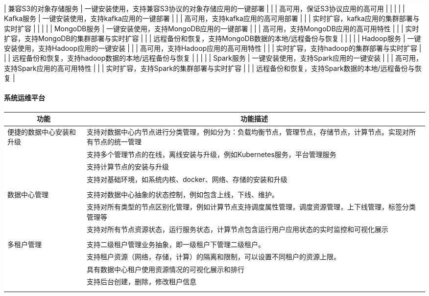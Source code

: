 | 兼容S3的对象存储服务 | 一键安装使用，支持兼容S3协议的对象存储应用的一键部署         |
|                      | 高可用，保证S3协议应用的高可用                               |
|                      |                                                              |
| Kafka服务            | 一键安装使用，支持kafka应用的一键部署                        |
|                      | 高可用，支持kafka应用的高可用部署                            |
|                      | 实时扩容，kafka应用的集群部署与实时扩容                      |
|                      |                                                              |
| MongoDB服务          | 一键安装使用，支持MongoDB应用的一键部署                      |
|                      | 高可用，支持MongoDB应用的高可用特性                          |
|                      | 实时扩容，支持MongoDB的集群部署与实时扩容                    |
|                      | 远程备份和恢复，支持MongoDB数据的本地/远程备份与恢复         |
|                      |                                                              |
| Hadoop服务           | 一键安装使用，支持Hadoop应用的一键安装                       |
|                      | 高可用，支持Hadoop应用的高可用特性                           |
|                      | 实时扩容，支持hadoop的集群部署与实时扩容                     |
|                      | 远程备份和恢复，支持hadoop数据的本地/远程备份与恢复          |
|                      |                                                              |
| Spark服务            | 一键安装使用，支持Spark应用的一键安装                        |
|                      | 高可用，支持Spark应用的高可用特性                            |
|                      | 实时扩容，支持Spark的集群部署与实时扩容                      |
|                      | 远程备份和恢复，支持Spark数据的本地/远程备份与恢复           |

#### 系统运维平台

| 功能                     | 功能描述                                                     |
| ------------------------ | ------------------------------------------------------------ |
| 便捷的数据中心安装和升级 | 支持对数据中心内节点进行分类管理，例如分为：负载均衡节点，管理节点，存储节点，计算节点。实现对所有节点的统一管理 |
|                          | 支持多个管理节点的在线，离线安装与升级，例如Kubernetes服务，平台管理服务 |
|                          | 支持计算节点的安装与升级                                     |
|                          | 支持对基础环境，如系统内核、docker、网络、存储的安装和升级   |
|                          |                                                              |
| 数据中心管理             | 支持对数据中心抽象的状态控制，例如包含上线，下线、维护。     |
|                          | 支持对所有类型的节点区别化管理，例如计算节点支持调度属性管理，调度资源管理，上下线管理，标签分类管理等 |
|                          | 支持对所有节点资源状态，运行服务状态，计算节点包含运行用户应用状态的实时监控和可视化展示 |
|                          |                                                              |
| 多租户管理               | 支持二级租户管理业务抽象，即一级租户下管理二级租户。         |
|                          | 支持租户资源（网络，存储，计算）的隔离和限制，可以设置不同租户的资源上限。 |
|                          | 具有数据中心租户使用资源情况的可视化展示和排行               |
|                          | 支持后台创建，删除，修改租户信息                             |
|                          |                                                              |